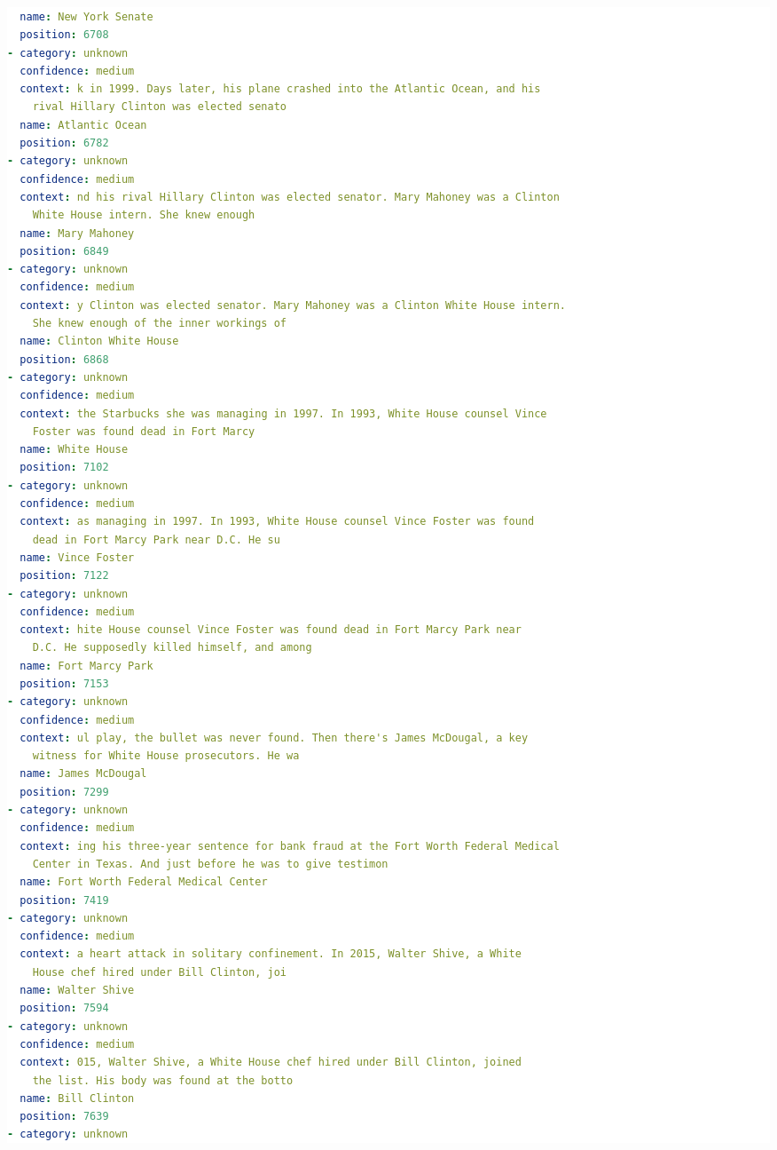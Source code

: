 ```yaml
  name: New York Senate
  position: 6708
- category: unknown
  confidence: medium
  context: k in 1999. Days later, his plane crashed into the Atlantic Ocean, and his
    rival Hillary Clinton was elected senato
  name: Atlantic Ocean
  position: 6782
- category: unknown
  confidence: medium
  context: nd his rival Hillary Clinton was elected senator. Mary Mahoney was a Clinton
    White House intern. She knew enough
  name: Mary Mahoney
  position: 6849
- category: unknown
  confidence: medium
  context: y Clinton was elected senator. Mary Mahoney was a Clinton White House intern.
    She knew enough of the inner workings of
  name: Clinton White House
  position: 6868
- category: unknown
  confidence: medium
  context: the Starbucks she was managing in 1997. In 1993, White House counsel Vince
    Foster was found dead in Fort Marcy
  name: White House
  position: 7102
- category: unknown
  confidence: medium
  context: as managing in 1997. In 1993, White House counsel Vince Foster was found
    dead in Fort Marcy Park near D.C. He su
  name: Vince Foster
  position: 7122
- category: unknown
  confidence: medium
  context: hite House counsel Vince Foster was found dead in Fort Marcy Park near
    D.C. He supposedly killed himself, and among
  name: Fort Marcy Park
  position: 7153
- category: unknown
  confidence: medium
  context: ul play, the bullet was never found. Then there's James McDougal, a key
    witness for White House prosecutors. He wa
  name: James McDougal
  position: 7299
- category: unknown
  confidence: medium
  context: ing his three-year sentence for bank fraud at the Fort Worth Federal Medical
    Center in Texas. And just before he was to give testimon
  name: Fort Worth Federal Medical Center
  position: 7419
- category: unknown
  confidence: medium
  context: a heart attack in solitary confinement. In 2015, Walter Shive, a White
    House chef hired under Bill Clinton, joi
  name: Walter Shive
  position: 7594
- category: unknown
  confidence: medium
  context: 015, Walter Shive, a White House chef hired under Bill Clinton, joined
    the list. His body was found at the botto
  name: Bill Clinton
  position: 7639
- category: unknown
```